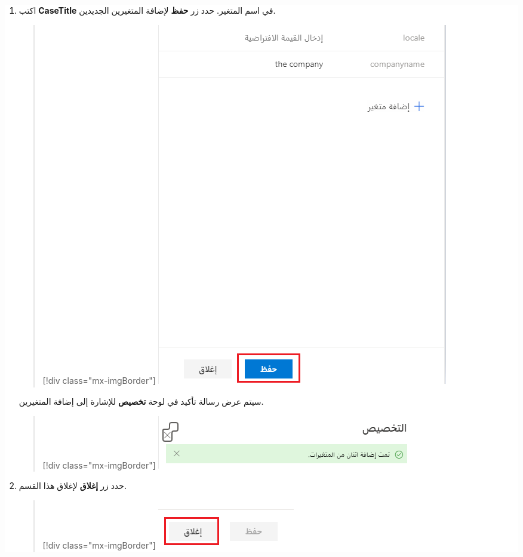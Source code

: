 1. اكتب **‎CaseTitle‎** في اسم المتغير. حدد زر **حفظ** لإضافة المتغيرين الجديدين.

    > [!div class="mx-imgBorder"]
    > [![لقطة شاشة لقائمة تضم متغيرين وخيار "إضافة متغير" وزر "حفظ" تم تمييزها.](../media/save.png)](../media/save.png#lightbox)

    سيتم عرض رسالة تأكيد في لوحة **تخصيص** للإشارة إلى إضافة المتغيرين.

    > [!div class="mx-imgBorder"]
    > [![لقطة شاشة لرسالة التأكيد توضح إضافة المتغيرين.](../media/variables-added.png)](../media/variables-added.png#lightbox)

1. حدد زر **إغلاق** لإغلاق هذا القسم.

    > [!div class="mx-imgBorder"]
    > [![لقطة شاشة لزر "إغلاق" في الجزء السفلي من لوحة "تخصيص".](../media/close-2.png)](../media/close-2.png#lightbox)
